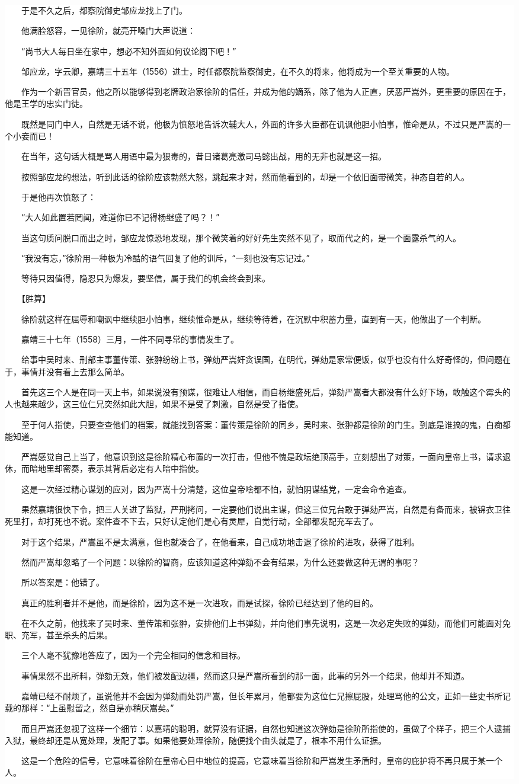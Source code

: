 　　于是不久之后，都察院御史邹应龙找上了门。
            
　　他满脸怒容，一见徐阶，就亮开嗓门大声说道：
            
　　“尚书大人每日坐在家中，想必不知外面如何议论阁下吧！”
            
　　邹应龙，字云卿，嘉靖三十五年（1556）进士，时任都察院监察御史，在不久的将来，他将成为一个至关重要的人物。
            
　　作为一个新晋官员，他之所以能够得到老牌政治家徐阶的信任，并成为他的嫡系，除了他为人正直，厌恶严嵩外，更重要的原因在于，他是王学的忠实门徒。
            
　　既然是同门中人，自然是无话不说，他极为愤怒地告诉次辅大人，外面的许多大臣都在讥讽他胆小怕事，惟命是从，不过只是严嵩的一个小妾而已！
            
　　在当年，这句话大概是骂人用语中最为狠毒的，昔日诸葛亮激司马懿出战，用的无非也就是这一招。
            
　　按照邹应龙的想法，听到此话的徐阶应该勃然大怒，跳起来才对，然而他看到的，却是一个依旧面带微笑，神态自若的人。
            
　　于是他再次愤怒了：
            
　　“大人如此置若罔闻，难道你已不记得杨继盛了吗？！”
            
　　当这句质问脱口而出之时，邹应龙惊恐地发现，那个微笑着的好好先生突然不见了，取而代之的，是一个面露杀气的人。
            
　　“我没有忘，”徐阶用一种极为冷酷的语气回复了他的训斥，“一刻也没有忘记过。”
            
　　等待只因值得，隐忍只为爆发，要坚信，属于我们的机会终会到来。
            
　　【胜算】
            
　　徐阶就这样在屈辱和嘲讽中继续胆小怕事，继续惟命是从，继续等待着，在沉默中积蓄力量，直到有一天，他做出了一个判断。
            
　　嘉靖三十七年（1558）三月，一件不同寻常的事情发生了。
            
　　给事中吴时来、刑部主事董传策、张翀纷纷上书，弹劾严嵩奸贪误国，在明代，弹劾是家常便饭，似乎也没有什么好奇怪的，但问题在于，事情并没有看上去那么简单。
            
　　首先这三个人是在同一天上书，如果说没有预谋，很难让人相信，而自杨继盛死后，弹劾严嵩者大都没有什么好下场，敢触这个霉头的人也越来越少，这三位仁兄突然如此大胆，如果不是受了刺激，自然是受了指使。
            
　　至于何人指使，只要查查他们的档案，就能找到答案：董传策是徐阶的同乡，吴时来、张翀都是徐阶的门生。到底是谁搞的鬼，白痴都能知道。
            
　　严嵩感觉自己上当了，他意识到这是徐阶精心布置的一次打击，但他不愧是政坛绝顶高手，立刻想出了对策，一面向皇帝上书，请求退休，而暗地里却密奏，表示其背后必定有人暗中指使。
            
　　这是一次经过精心谋划的应对，因为严嵩十分清楚，这位皇帝啥都不怕，就怕阴谋结党，一定会命令追查。
            
　　果然嘉靖很快下令，把三人关进了监狱，严刑拷问，一定要他们说出主谋，但这三位兄台敢于弹劾严嵩，自然是有备而来，被锦衣卫往死里打，却打死也不说。案件查不下去，只好认定他们是心有灵犀，自觉行动，全部都发配充军去了。
            
　　对于这个结果，严嵩虽不是太满意，但也就凑合了，在他看来，自己成功地击退了徐阶的进攻，获得了胜利。
            
　　然而严嵩却忽略了一个问题：以徐阶的智商，应该知道这种弹劾不会有结果，为什么还要做这种无谓的事呢？
            
　　所以答案是：他错了。
            
　　真正的胜利者并不是他，而是徐阶，因为这不是一次进攻，而是试探，徐阶已经达到了他的目的。
            
　　在不久之前，他找来了吴时来、董传策和张翀，安排他们上书弹劾，并向他们事先说明，这是一次必定失败的弹劾，而他们可能面对免职、充军，甚至杀头的后果。
            
　　三个人毫不犹豫地答应了，因为一个完全相同的信念和目标。
            
　　事情果然不出所料，弹劾无效，他们被发配边疆，然而这只是严嵩所看到的那一面，此事的另外一个结果，他却并不知道。
            
　　嘉靖已经不耐烦了，虽说他并不会因为弹劾而处罚严嵩，但长年累月，他都要为这位仁兄擦屁股，处理骂他的公文，正如一些史书所记载的那样：“上虽慰留之，然自是亦稍厌嵩矣。”
            
　　而且严嵩还忽视了这样一个细节：以嘉靖的聪明，就算没有证据，自然也知道这次弹劾是徐阶所指使的，虽做了个样子，把三个人逮捕入狱，最终却还是从宽处理，发配了事。如果他要处理徐阶，随便找个由头就是了，根本不用什么证据。
            
　　这是一个危险的信号，它意味着徐阶在皇帝心目中地位的提高，它意味着当徐阶和严嵩发生矛盾时，皇帝的庇护将不再只属于某一个人。
            
